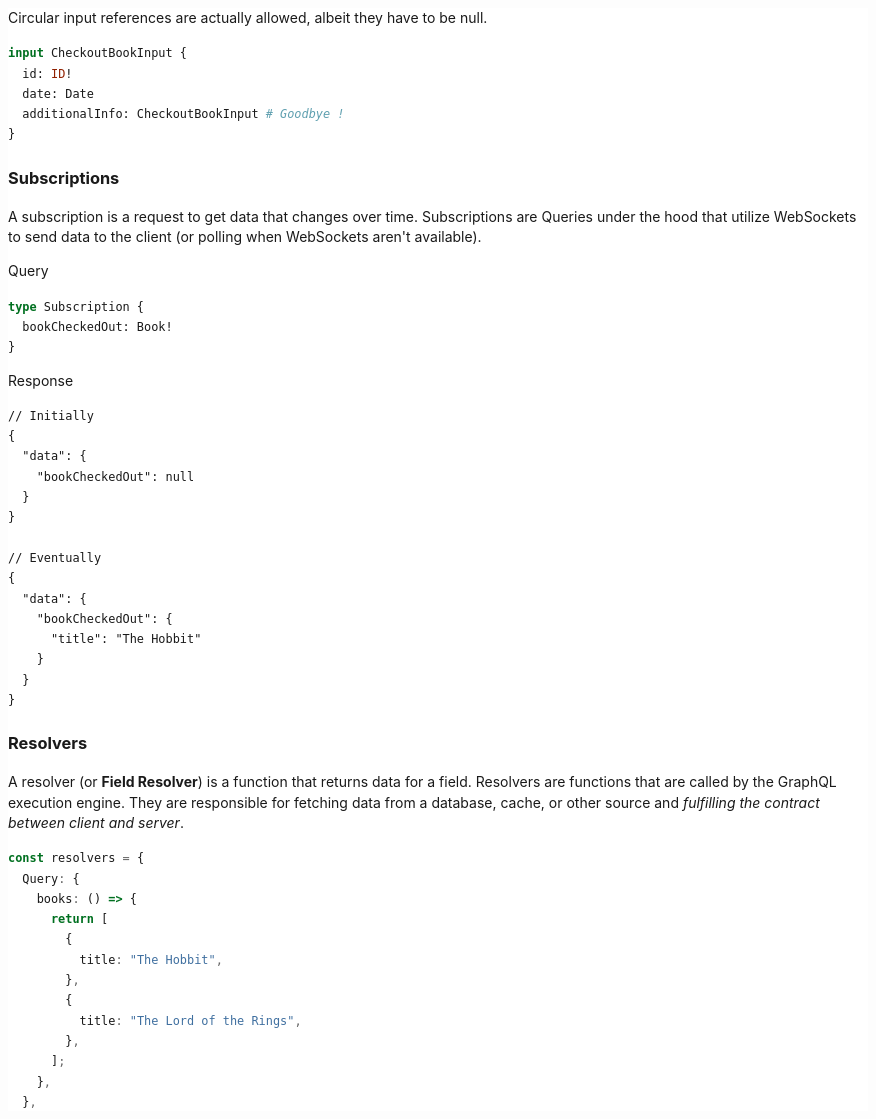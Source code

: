 

Circular input references are actually allowed, albeit they have to be null.

```graphql
input CheckoutBookInput {
  id: ID!
  date: Date
  additionalInfo: CheckoutBookInput # Goodbye !
}
```



### Subscriptions

A subscription is a request to get data that changes over time. Subscriptions are Queries under the hood that utilize WebSockets to send data to the client (or polling when WebSockets aren't available).



Query

```graphql
type Subscription {
  bookCheckedOut: Book!
}
```

Response

```jsonc
// Initially
{
  "data": {
    "bookCheckedOut": null
  }
}

// Eventually
{
  "data": {
    "bookCheckedOut": {
      "title": "The Hobbit"
    }
  }
}
```



### Resolvers

A resolver (or **Field Resolver**) is a function that returns data for a field. Resolvers are functions that are called by the GraphQL execution engine. They are responsible for fetching data from a database, cache, or other source and _fulfilling the contract between client and server_.

```typescript
const resolvers = {
  Query: {
    books: () => {
      return [
        {
          title: "The Hobbit",
        },
        {
          title: "The Lord of the Rings",
        },
      ];
    },
  },
```